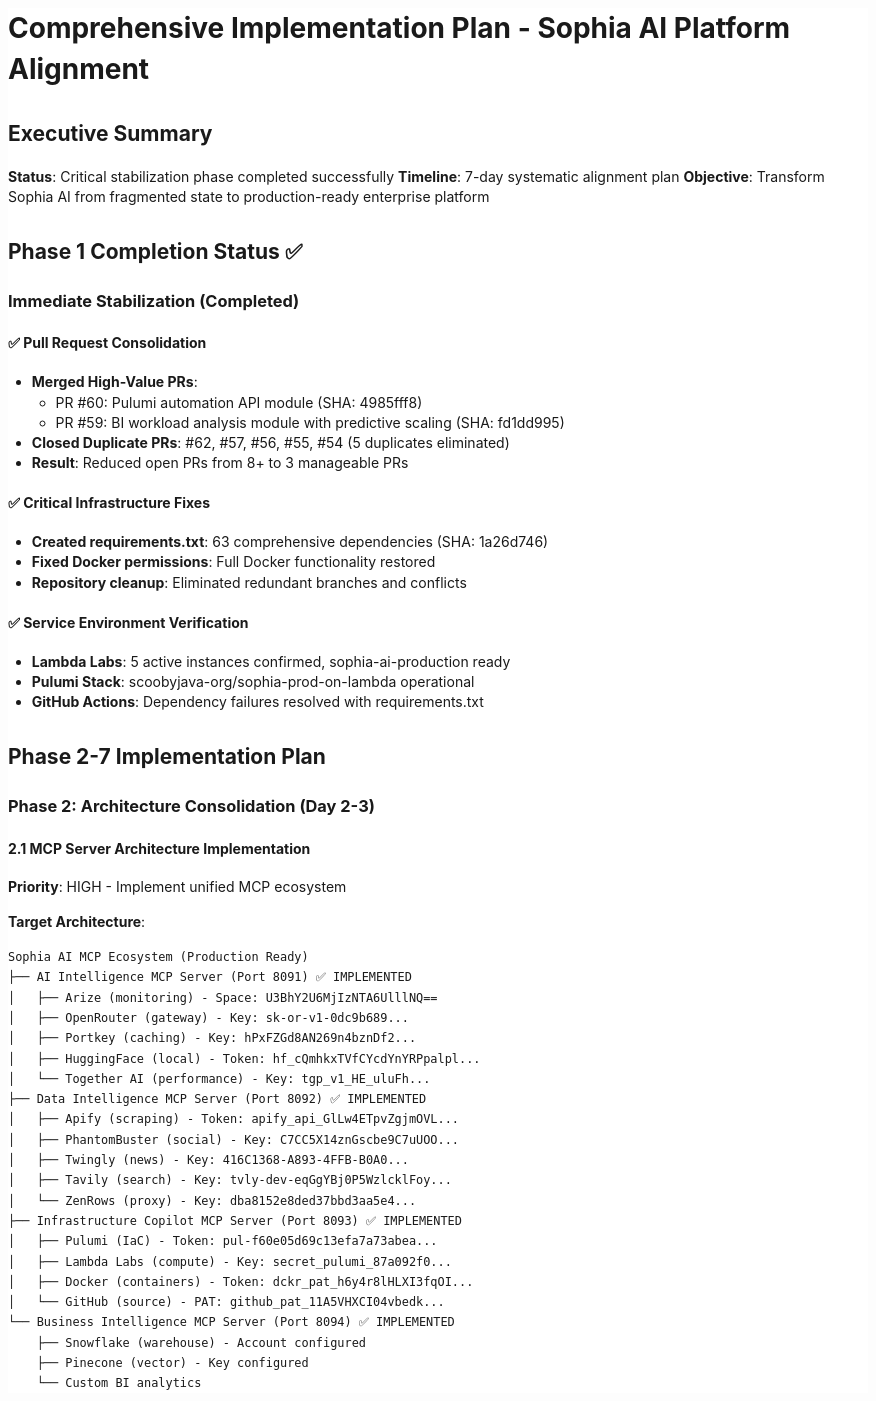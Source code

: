 # Comprehensive Implementation Plan - Sophia AI Platform Alignment

## Executive Summary

**Status**: Critical stabilization phase completed successfully
**Timeline**: 7-day systematic alignment plan
**Objective**: Transform Sophia AI from fragmented state to production-ready enterprise platform

## Phase 1 Completion Status ✅

### **Immediate Stabilization (Completed)**

#### **✅ Pull Request Consolidation**
- **Merged High-Value PRs**:
  - PR #60: Pulumi automation API module (SHA: 4985fff8)
  - PR #59: BI workload analysis module with predictive scaling (SHA: fd1dd995)
- **Closed Duplicate PRs**: #62, #57, #56, #55, #54 (5 duplicates eliminated)
- **Result**: Reduced open PRs from 8+ to 3 manageable PRs

#### **✅ Critical Infrastructure Fixes**
- **Created requirements.txt**: 63 comprehensive dependencies (SHA: 1a26d746)
- **Fixed Docker permissions**: Full Docker functionality restored
- **Repository cleanup**: Eliminated redundant branches and conflicts

#### **✅ Service Environment Verification**
- **Lambda Labs**: 5 active instances confirmed, sophia-ai-production ready
- **Pulumi Stack**: scoobyjava-org/sophia-prod-on-lambda operational
- **GitHub Actions**: Dependency failures resolved with requirements.txt

## Phase 2-7 Implementation Plan

### **Phase 2: Architecture Consolidation (Day 2-3)**

#### **2.1 MCP Server Architecture Implementation**
**Priority**: HIGH - Implement unified MCP ecosystem

**Target Architecture**:
```
Sophia AI MCP Ecosystem (Production Ready)
├── AI Intelligence MCP Server (Port 8091) ✅ IMPLEMENTED
│   ├── Arize (monitoring) - Space: U3BhY2U6MjIzNTA6UlllNQ==
│   ├── OpenRouter (gateway) - Key: sk-or-v1-0dc9b689...
│   ├── Portkey (caching) - Key: hPxFZGd8AN269n4bznDf2...
│   ├── HuggingFace (local) - Token: hf_cQmhkxTVfCYcdYnYRPpalpl...
│   └── Together AI (performance) - Key: tgp_v1_HE_uluFh...
├── Data Intelligence MCP Server (Port 8092) ✅ IMPLEMENTED
│   ├── Apify (scraping) - Token: apify_api_GlLw4ETpvZgjmOVL...
│   ├── PhantomBuster (social) - Key: C7CC5X14znGscbe9C7uUOO...
│   ├── Twingly (news) - Key: 416C1368-A893-4FFB-B0A0...
│   ├── Tavily (search) - Key: tvly-dev-eqGgYBj0P5WzlcklFoy...
│   └── ZenRows (proxy) - Key: dba8152e8ded37bbd3aa5e4...
├── Infrastructure Copilot MCP Server (Port 8093) ✅ IMPLEMENTED
│   ├── Pulumi (IaC) - Token: pul-f60e05d69c13efa7a73abea...
│   ├── Lambda Labs (compute) - Key: secret_pulumi_87a092f0...
│   ├── Docker (containers) - Token: dckr_pat_h6y4r8lHLXI3fqOI...
│   └── GitHub (source) - PAT: github_pat_11A5VHXCI04vbedk...
└── Business Intelligence MCP Server (Port 8094) ✅ IMPLEMENTED
    ├── Snowflake (warehouse) - Account configured
    ├── Pinecone (vector) - Key configured
    └── Custom BI analytics
```
